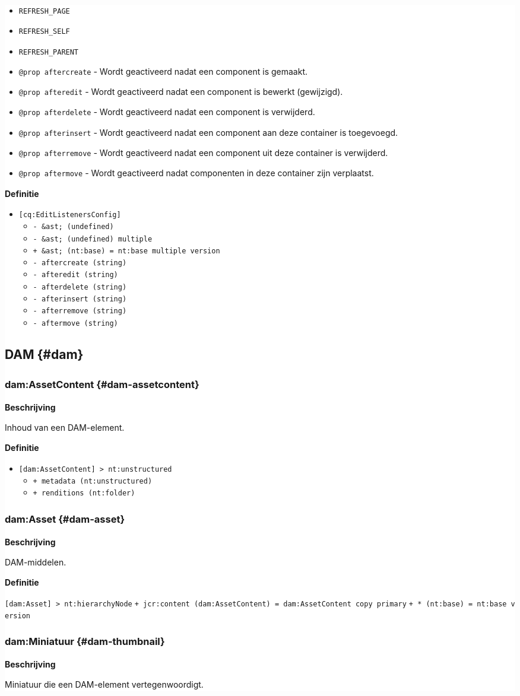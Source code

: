 * `REFRESH_PAGE`
* `REFRESH_SELF`
* `REFRESH_PARENT`

* `@prop aftercreate` - Wordt geactiveerd nadat een component is gemaakt.
* `@prop afteredit` - Wordt geactiveerd nadat een component is bewerkt (gewijzigd).
* `@prop afterdelete` - Wordt geactiveerd nadat een component is verwijderd.
* `@prop afterinsert` - Wordt geactiveerd nadat een component aan deze container is toegevoegd.
* `@prop afterremove` - Wordt geactiveerd nadat een component uit deze container is verwijderd.
* `@prop aftermove` - Wordt geactiveerd nadat componenten in deze container zijn verplaatst.

**Definitie**

* `[cq:EditListenersConfig]`
   * `- &ast; (undefined)`
   * `- &ast; (undefined) multiple`
   * `+ &ast; (nt:base) = nt:base multiple version`
   * `- aftercreate (string)`
   * `- afteredit (string)`
   * `- afterdelete (string)`
   * `- afterinsert (string)`
   * `- afterremove (string)`
   * `- aftermove (string)`

## DAM {#dam}

### dam:AssetContent {#dam-assetcontent}

**Beschrijving**

Inhoud van een DAM-element.

**Definitie**

* `[dam:AssetContent] > nt:unstructured`
   * `+ metadata (nt:unstructured)`
   * `+ renditions (nt:folder)`

### dam:Asset {#dam-asset}

**Beschrijving**

DAM-middelen.

**Definitie**

`[dam:Asset] > nt:hierarchyNode`
`+ jcr:content (dam:AssetContent) = dam:AssetContent copy primary`
`+ * (nt:base) = nt:base version`

### dam:Miniatuur {#dam-thumbnail}

**Beschrijving**

Miniatuur die een DAM-element vertegenwoordigt.
